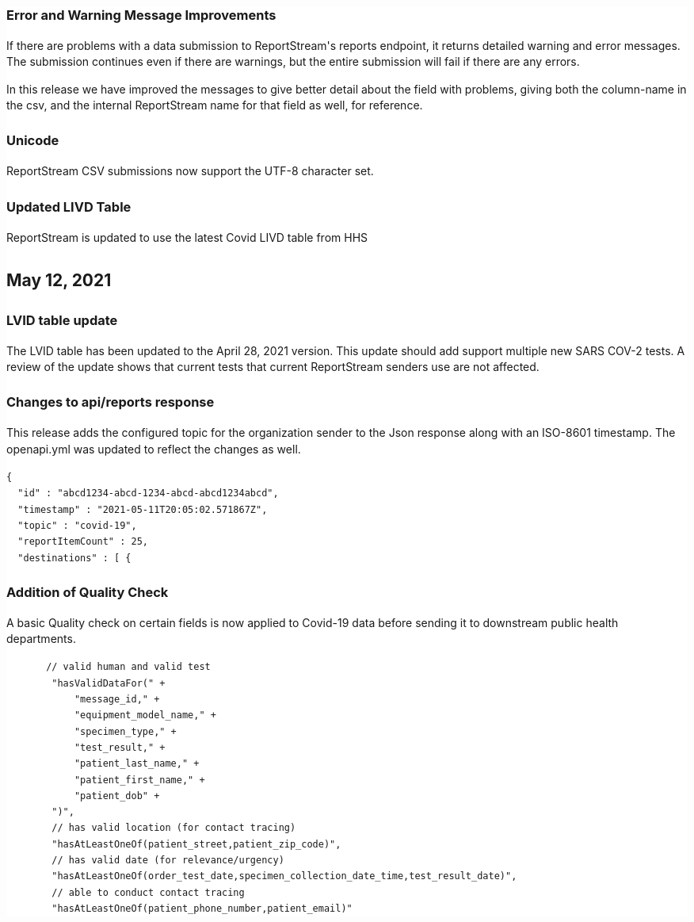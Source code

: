 
### Error and Warning Message Improvements
If there are problems with a data submission to ReportStream's reports endpoint, it returns detailed warning and error messages.   The submission continues even if there are warnings, but the entire submission will fail if there are any errors.

In this release we have improved the messages to give better detail about the field with problems, giving both the column-name in the csv, and the internal ReportStream name for that field as well, for reference.

### Unicode
ReportStream CSV submissions now support the UTF-8 character set.

### Updated LIVD Table
ReportStream is updated to use the latest Covid LIVD table from HHS


## May 12, 2021
### LVID table update
The LVID table has been updated to the April 28, 2021 version. 
This update should add support multiple new SARS COV-2 tests. 
A review of the update shows that current tests that 
current ReportStream senders use are not affected. 

### Changes to api/reports response
This release adds the configured topic for the organization sender to the Json response along with an ISO-8601 timestamp. The openapi.yml was updated to reflect the changes as well.

```
{
  "id" : "abcd1234-abcd-1234-abcd-abcd1234abcd",
  "timestamp" : "2021-05-11T20:05:02.571867Z",
  "topic" : "covid-19",
  "reportItemCount" : 25,
  "destinations" : [ {
```

### Addition of Quality Check
A basic Quality check on certain fields is now applied to Covid-19 data before sending it to downstream public health departments.
```
       // valid human and valid test
        "hasValidDataFor(" +
            "message_id," +
            "equipment_model_name," +
            "specimen_type," +
            "test_result," +
            "patient_last_name," +
            "patient_first_name," +
            "patient_dob" +
        ")",
        // has valid location (for contact tracing)
        "hasAtLeastOneOf(patient_street,patient_zip_code)",
        // has valid date (for relevance/urgency)
        "hasAtLeastOneOf(order_test_date,specimen_collection_date_time,test_result_date)",
        // able to conduct contact tracing
        "hasAtLeastOneOf(patient_phone_number,patient_email)"
```
